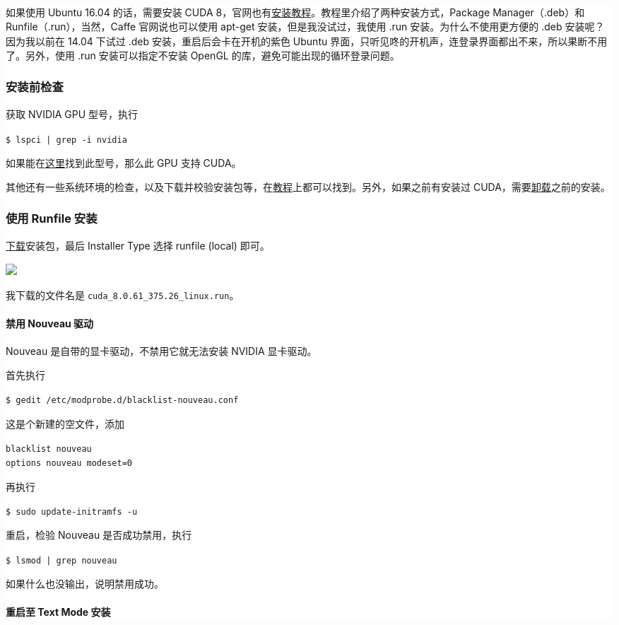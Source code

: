 如果使用 Ubuntu 16.04 的话，需要安装 CUDA 8，官网也有[安装教程](http://docs.nvidia.com/cuda/cuda-installation-guide-linux/index.html)。教程里介绍了两种安装方式，Package Manager（.deb）和Runfile（.run），当然，Caffe 官网说也可以使用 apt-get 安装，但是我没试过，我使用 .run 安装。为什么不使用更方便的 .deb 安装呢？因为我以前在 14.04 下试过 .deb 安装，重启后会卡在开机的紫色 Ubuntu 界面，只听见咚的开机声，连登录界面都出不来，所以果断不用了。另外，使用 .run 安装可以指定不安装 OpenGL 的库，避免可能出现的循环登录问题。

### 安装前检查

获取 NVIDIA GPU 型号，执行

```
$ lspci | grep -i nvidia
```

如果能在[这里](http://developer.nvidia.com/cuda-gpus)找到此型号，那么此 GPU 支持 CUDA。

其他还有一些系统环境的检查，以及下载并校验安装包等，在[教程](http://docs.nvidia.com/cuda/cuda-installation-guide-linux/index.html#pre-installation-actions)上都可以找到。另外，如果之前有安装过 CUDA，需要[卸载](http://docs.nvidia.com/cuda/cuda-installation-guide-linux/index.html#handle-uninstallation)之前的安装。

### 使用 Runfile 安装

[下载](https://developer.nvidia.com/cuda-downloads)安装包，最后 Installer Type 选择 runfile (local) 即可。

![](/images/rcnn-installation-memo/cuda-download.jpg)

我下载的文件名是 `cuda_8.0.61_375.26_linux.run`。

#### 禁用 Nouveau 驱动

Nouveau 是自带的显卡驱动，不禁用它就无法安装 NVIDIA 显卡驱动。

首先执行

```
$ gedit /etc/modprobe.d/blacklist-nouveau.conf
```

这是个新建的空文件，添加

```
blacklist nouveau
options nouveau modeset=0
```

再执行

```
$ sudo update-initramfs -u
```

重启，检验 Nouveau 是否成功禁用，执行

```
$ lsmod | grep nouveau
```

如果什么也没输出，说明禁用成功。

#### 重启至 Text Mode 安装
